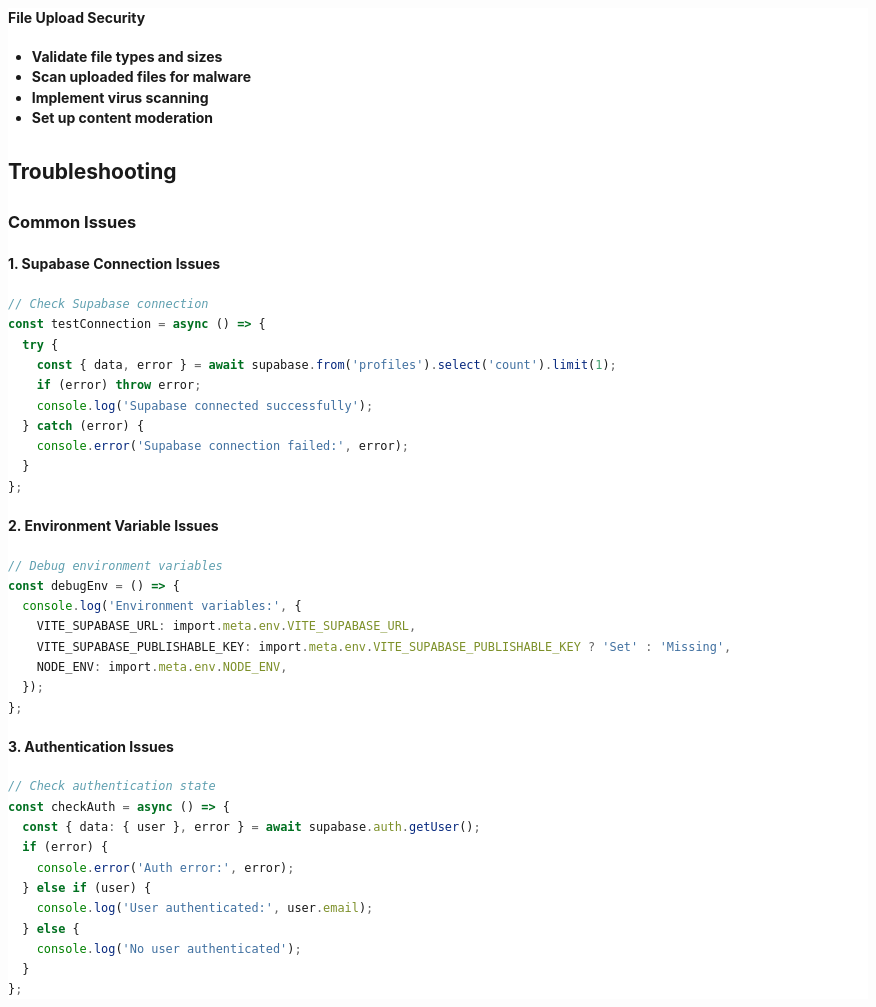 #### File Upload Security
- **Validate file types and sizes**
- **Scan uploaded files for malware**
- **Implement virus scanning**
- **Set up content moderation**

## Troubleshooting

### Common Issues

#### 1. Supabase Connection Issues
```typescript
// Check Supabase connection
const testConnection = async () => {
  try {
    const { data, error } = await supabase.from('profiles').select('count').limit(1);
    if (error) throw error;
    console.log('Supabase connected successfully');
  } catch (error) {
    console.error('Supabase connection failed:', error);
  }
};
```

#### 2. Environment Variable Issues
```typescript
// Debug environment variables
const debugEnv = () => {
  console.log('Environment variables:', {
    VITE_SUPABASE_URL: import.meta.env.VITE_SUPABASE_URL,
    VITE_SUPABASE_PUBLISHABLE_KEY: import.meta.env.VITE_SUPABASE_PUBLISHABLE_KEY ? 'Set' : 'Missing',
    NODE_ENV: import.meta.env.NODE_ENV,
  });
};
```

#### 3. Authentication Issues
```typescript
// Check authentication state
const checkAuth = async () => {
  const { data: { user }, error } = await supabase.auth.getUser();
  if (error) {
    console.error('Auth error:', error);
  } else if (user) {
    console.log('User authenticated:', user.email);
  } else {
    console.log('No user authenticated');
  }
};
```
